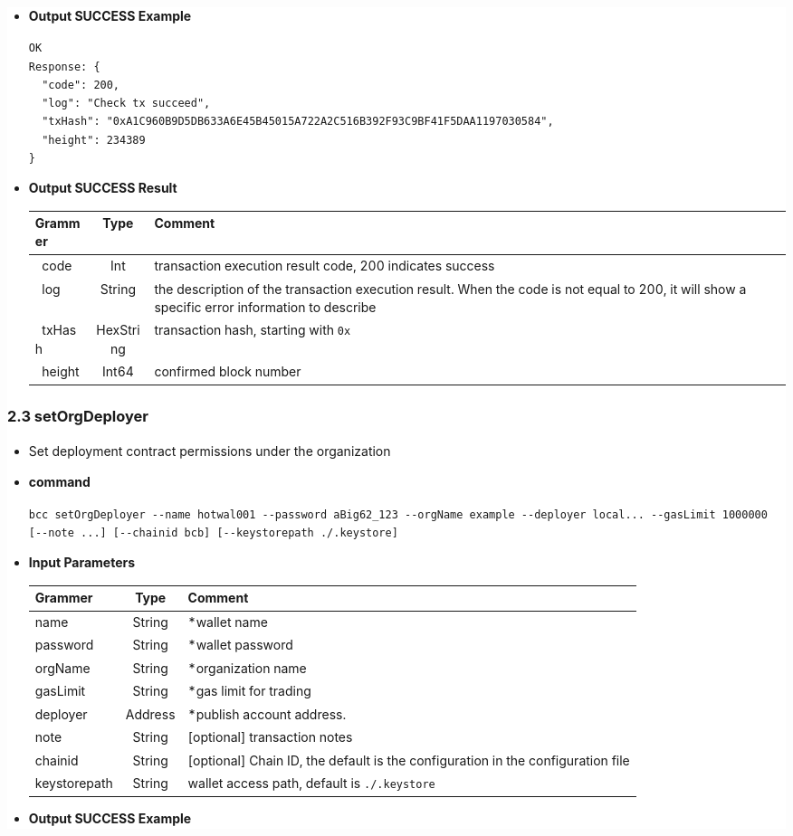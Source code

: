 - **Output SUCCESS Example**

  ```
  OK
  Response: {
    "code": 200,
    "log": "Check tx succeed",
    "txHash": "0xA1C960B9D5DB633A6E45B45015A722A2C516B392F93C9BF41F5DAA1197030584",
    "height": 234389
  }
  ```

- **Output SUCCESS Result**

  | **Grammer**     | **Type** | **Comment**&nbsp;&nbsp;&nbsp;&nbsp;&nbsp;&nbsp;&nbsp;&nbsp;&nbsp;&nbsp;&nbsp;&nbsp;&nbsp;&nbsp;&nbsp;&nbsp;&nbsp;&nbsp;&nbsp;&nbsp;&nbsp;&nbsp;&nbsp;&nbsp;&nbsp;&nbsp;&nbsp;&nbsp;&nbsp;&nbsp;&nbsp;&nbsp;&nbsp;&nbsp;&nbsp;&nbsp;&nbsp;&nbsp;&nbsp;&nbsp;&nbsp;&nbsp;&nbsp;&nbsp;&nbsp;&nbsp;&nbsp;&nbsp;&nbsp;&nbsp;&nbsp;&nbsp;&nbsp;&nbsp;&nbsp;&nbsp;&nbsp;&nbsp;&nbsp;&nbsp;&nbsp;&nbsp;&nbsp;&nbsp;&nbsp;&nbsp;&nbsp;&nbsp;&nbsp;&nbsp;&nbsp;&nbsp;&nbsp;&nbsp; |
  | ------------------ | :-------: | ------------------------------------------------------------ |
  | &nbsp;&nbsp;code   |    Int    | transaction execution result code, 200 indicates success                              |
  | &nbsp;&nbsp;log    |  String   | the description of the transaction execution result. When the code is not equal to 200, it will show a specific error information to describe |
  | &nbsp;&nbsp;txHash | HexString | transaction hash, starting with `0x`                                   |
  | &nbsp;&nbsp;height |   Int64   | confirmed block number                                 |



### 2.3 setOrgDeployer

- Set deployment contract permissions under the organization

- **command**

  ```
  bcc setOrgDeployer --name hotwal001 --password aBig62_123 --orgName example --deployer local... --gasLimit 1000000 [--note ...] [--chainid bcb] [--keystorepath ./.keystore]
  ```

- **Input Parameters**

  | **Grammer**     | **Type** | **Comment**&nbsp;&nbsp;&nbsp;&nbsp;&nbsp;&nbsp;&nbsp;&nbsp;&nbsp;&nbsp;&nbsp;&nbsp;&nbsp;&nbsp;&nbsp;&nbsp;&nbsp;&nbsp;&nbsp;&nbsp;&nbsp;&nbsp;&nbsp;&nbsp;&nbsp;&nbsp;&nbsp;&nbsp;&nbsp;&nbsp;&nbsp;&nbsp;&nbsp;&nbsp;&nbsp;&nbsp;&nbsp;&nbsp;&nbsp;&nbsp;&nbsp;&nbsp;&nbsp;&nbsp;&nbsp;&nbsp;&nbsp;&nbsp;&nbsp;&nbsp;&nbsp;&nbsp;&nbsp;&nbsp;&nbsp;&nbsp;&nbsp;&nbsp;&nbsp;&nbsp;&nbsp;&nbsp;&nbsp;&nbsp;&nbsp;&nbsp;&nbsp;&nbsp;&nbsp;&nbsp;&nbsp;&nbsp;&nbsp;&nbsp; |
  | ------------ | :------: | ------------------------------------------------------------ |
  | name         |  String  | *wallet name                                                   |
  | password     |  String  | *wallet password                                                  |
  | orgName      |  String  | *organization name                                                  |
  | gasLimit     |  String  | *gas limit for trading                                            |
  | deployer     | Address  | *publish account address.                                              |
  | note         |  String  | [optional] transaction notes                                             |
  | chainid      |  String  | [optional] Chain ID, the default is the configuration in the configuration file                     |
  | keystorepath |  String  | wallet access path, default is `./.keystore`                   |

- **Output SUCCESS Example**
